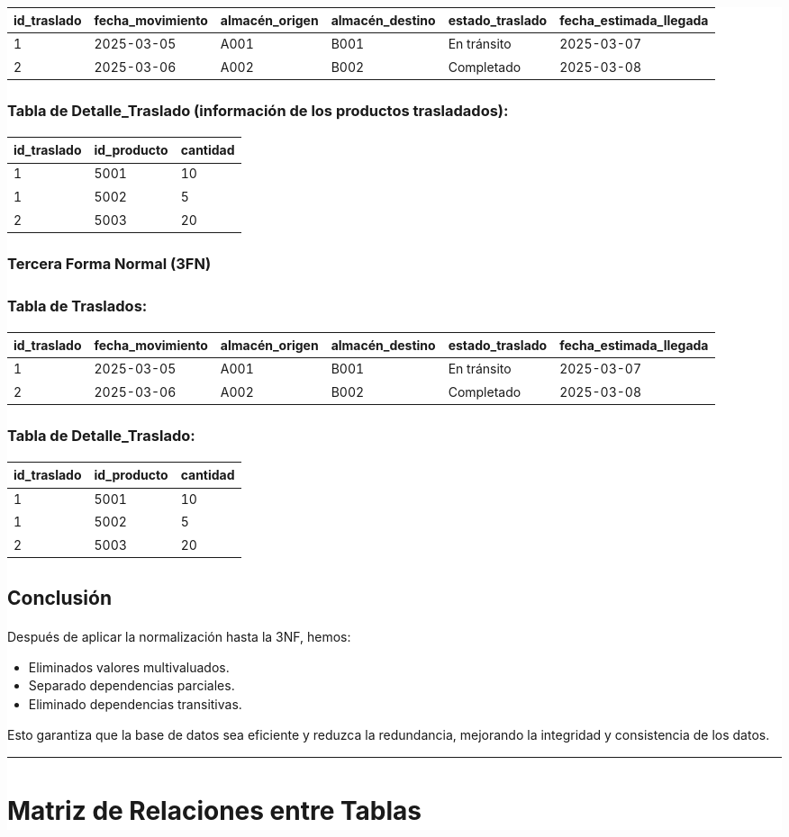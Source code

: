 | id_traslado | fecha_movimiento | almacén_origen | almacén_destino | estado_traslado | fecha_estimada_llegada |
| --- | --- | --- | --- | --- | --- |
| 1 | 2025-03-05 | A001 | B001 | En tránsito | 2025-03-07 |
| 2 | 2025-03-06 | A002 | B002 | Completado | 2025-03-08 |

### Tabla de Detalle_Traslado (información de los productos trasladados):

| id_traslado | id_producto | cantidad |
| --- | --- | --- |
| 1 | 5001 | 10 |
| 1 | 5002 | 5 |
| 2 | 5003 | 20 |

### **Tercera Forma Normal (3FN)**

### Tabla de Traslados:

| id_traslado | fecha_movimiento | almacén_origen | almacén_destino | estado_traslado | fecha_estimada_llegada |
| --- | --- | --- | --- | --- | --- |
| 1 | 2025-03-05 | A001 | B001 | En tránsito | 2025-03-07 |
| 2 | 2025-03-06 | A002 | B002 | Completado | 2025-03-08 |

### Tabla de Detalle_Traslado:

| id_traslado | id_producto | cantidad |
| --- | --- | --- |
| 1 | 5001 | 10 |
| 1 | 5002 | 5 |
| 2 | 5003 | 20 |

## **Conclusión**

Después de aplicar la normalización hasta la 3NF, hemos:

- Eliminados valores multivaluados.
- Separado dependencias parciales.
- Eliminado dependencias transitivas.

Esto garantiza que la base de datos sea eficiente y reduzca la redundancia, mejorando la integridad y consistencia de los datos.

---

# Matriz de Relaciones entre Tablas
